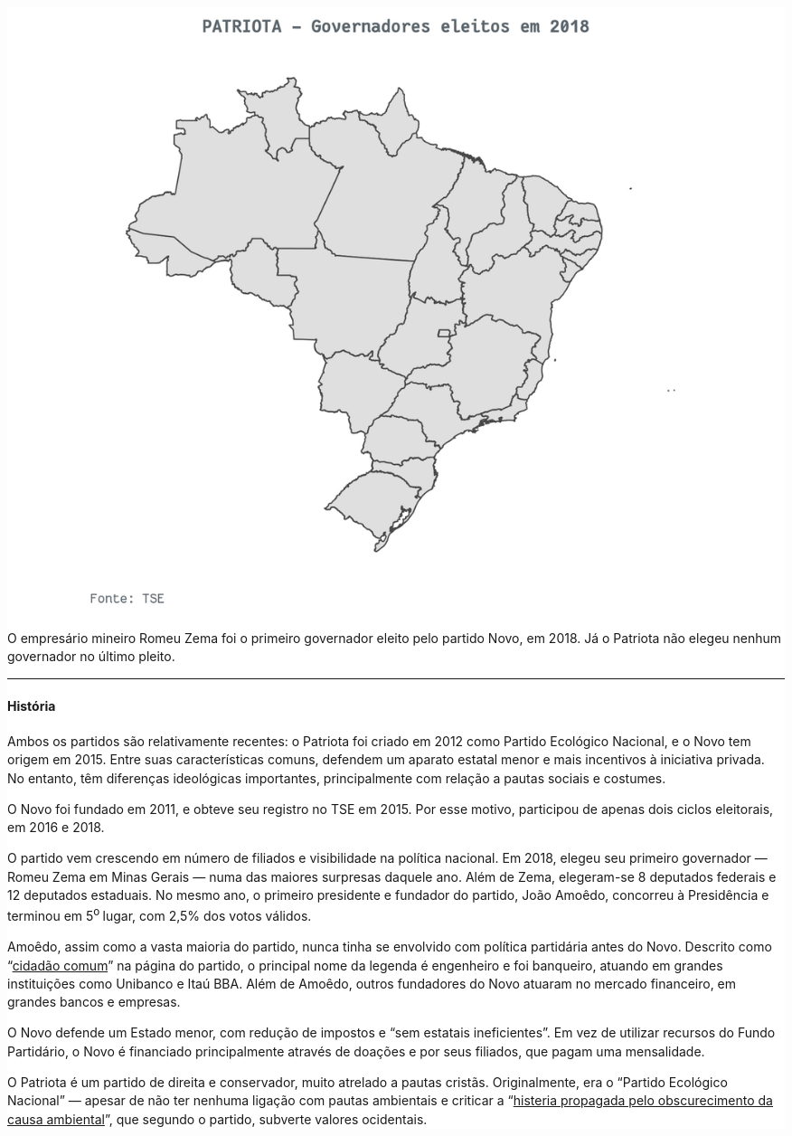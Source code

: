<p><img src="/assets/post_images/novo-patri_files/figure-html/unnamed-chunk-26-1.png" width="864" /></p>
<p>O empresário mineiro Romeu Zema foi o primeiro governador eleito pelo partido Novo, em 2018. Já o Patriota não elegeu nenhum governador no último pleito.</p>
<hr />
</div>
<div id="história" class="section level4">
<h4>História</h4>
<p>Ambos os partidos são relativamente recentes: o Patriota foi criado em 2012 como Partido Ecológico Nacional, e o Novo tem origem em 2015. Entre suas características comuns, defendem um aparato estatal menor e mais incentivos à iniciativa privada. No entanto, têm diferenças ideológicas importantes, principalmente com relação a pautas sociais e costumes.</p>
<p>O Novo foi fundado em 2011, e obteve seu registro no TSE em 2015. Por esse motivo, participou de apenas dois ciclos eleitorais, em 2016 e 2018.</p>
<p>O partido vem crescendo em número de filiados e visibilidade na política nacional. Em 2018, elegeu seu primeiro governador — Romeu Zema em Minas Gerais — numa das maiores surpresas daquele ano. Além de Zema, elegeram-se 8 deputados federais e 12 deputados estaduais. No mesmo ano, o primeiro presidente e fundador do partido, João Amoêdo, concorreu à Presidência e terminou em 5<sup>o </sup>lugar, com 2,5% dos votos válidos.</p>
<p>Amoêdo, assim como a vasta maioria do partido, nunca tinha se envolvido com política partidária antes do Novo. Descrito como “<a href="http://joaoamoedo.com.br/quem-e-joao/historia/">cidadão comum</a>” na página do partido, o principal nome da legenda é engenheiro e foi banqueiro, atuando em grandes instituições como Unibanco e Itaú BBA. Além de Amoêdo, outros fundadores do Novo atuaram no mercado financeiro, em grandes bancos e empresas.</p>
<p>O Novo defende um Estado menor, com redução de impostos e “sem estatais ineficientes”. Em vez de utilizar recursos do Fundo Partidário, o Novo é financiado principalmente através de doações e por seus filiados, que pagam uma mensalidade.</p>
<p>O Patriota é um partido de direita e conservador, muito atrelado a pautas cristãs. Originalmente, era o “Partido Ecológico Nacional” — apesar de não ter nenhuma ligação com pautas ambientais e criticar a “<a href="http://patriota51.org.br/proposta-patriota/">histeria propagada pelo obscurecimento da causa ambiental</a>”, que segundo o partido, subverte valores ocidentais.</p>